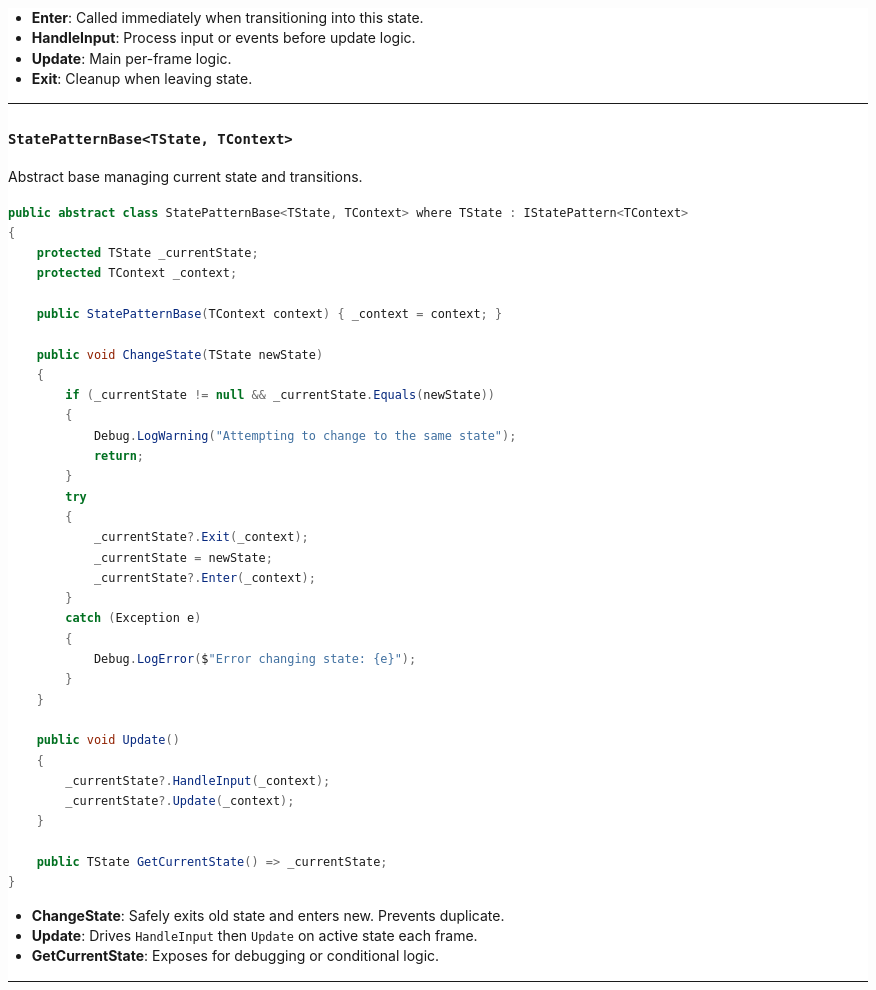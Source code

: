 * **Enter**: Called immediately when transitioning into this state.
* **HandleInput**: Process input or events before update logic.
* **Update**: Main per-frame logic.
* **Exit**: Cleanup when leaving state.

---

### `StatePatternBase<TState, TContext>`

Abstract base managing current state and transitions.

```csharp
public abstract class StatePatternBase<TState, TContext> where TState : IStatePattern<TContext>
{
    protected TState _currentState;
    protected TContext _context;

    public StatePatternBase(TContext context) { _context = context; }

    public void ChangeState(TState newState)
    {
        if (_currentState != null && _currentState.Equals(newState))
        {
            Debug.LogWarning("Attempting to change to the same state");
            return;
        }
        try
        {
            _currentState?.Exit(_context);
            _currentState = newState;
            _currentState?.Enter(_context);
        }
        catch (Exception e)
        {
            Debug.LogError($"Error changing state: {e}");
        }
    }

    public void Update()
    {
        _currentState?.HandleInput(_context);
        _currentState?.Update(_context);
    }

    public TState GetCurrentState() => _currentState;
}
```

* **ChangeState**: Safely exits old state and enters new. Prevents duplicate.
* **Update**: Drives `HandleInput` then `Update` on active state each frame.
* **GetCurrentState**: Exposes for debugging or conditional logic.

---
